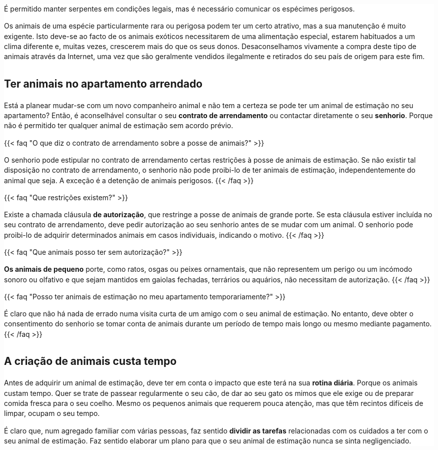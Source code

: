 É permitido manter serpentes em condições legais, mas é necessário comunicar os espécimes perigosos.

Os animais de uma espécie particularmente rara ou perigosa podem ter um certo atrativo, mas a sua manutenção é muito exigente. Isto deve-se ao facto de os animais exóticos necessitarem de uma alimentação especial, estarem habituados a um clima diferente e, muitas vezes, crescerem mais do que os seus donos. Desaconselhamos vivamente a compra deste tipo de animais através da Internet, uma vez que são geralmente vendidos ilegalmente e retirados do seu país de origem para este fim.

## Ter animais no apartamento arrendado

Está a planear mudar-se com um novo companheiro animal e não tem a certeza se pode ter um animal de estimação no seu apartamento? Então, é aconselhável consultar o seu **contrato de arrendamento** ou contactar diretamente o seu **senhorio**. Porque não é permitido ter qualquer animal de estimação sem acordo prévio.

{{< faq "O que diz o contrato de arrendamento sobre a posse de animais?" >}}

O senhorio pode estipular no contrato de arrendamento certas restrições à posse de animais de estimação. Se não existir tal disposição no contrato de arrendamento, o senhorio não pode proibi-lo de ter animais de estimação, independentemente do animal que seja. A exceção é a detenção de animais perigosos.
{{< /faq >}}

{{< faq "Que restrições existem?" >}}

Existe a chamada cláusula **de autorização**, que restringe a posse de animais de grande porte. Se esta cláusula estiver incluída no seu contrato de arrendamento, deve pedir autorização ao seu senhorio antes de se mudar com um animal. O senhorio pode proibi-lo de adquirir determinados animais em casos individuais, indicando o motivo.
{{< /faq >}}

{{< faq "Que animais posso ter sem autorização?" >}}

**Os animais de pequeno** porte, como ratos, osgas ou peixes ornamentais, que não representem um perigo ou um incómodo sonoro ou olfativo e que sejam mantidos em gaiolas fechadas, terrários ou aquários, não necessitam de autorização.
{{< /faq >}}

{{< faq "Posso ter animais de estimação no meu apartamento temporariamente?" >}}

É claro que não há nada de errado numa visita curta de um amigo com o seu animal de estimação. No entanto, deve obter o consentimento do senhorio se tomar conta de animais durante um período de tempo mais longo ou mesmo mediante pagamento.
{{< /faq >}}

## A criação de animais custa tempo

Antes de adquirir um animal de estimação, deve ter em conta o impacto que este terá na sua **rotina diária**. Porque os animais custam tempo. Quer se trate de passear regularmente o seu cão, de dar ao seu gato os mimos que ele exige ou de preparar comida fresca para o seu coelho. Mesmo os pequenos animais que requerem pouca atenção, mas que têm recintos difíceis de limpar, ocupam o seu tempo.

É claro que, num agregado familiar com várias pessoas, faz sentido **dividir as tarefas** relacionadas com os cuidados a ter com o seu animal de estimação. Faz sentido elaborar um plano para que o seu animal de estimação nunca se sinta negligenciado.

